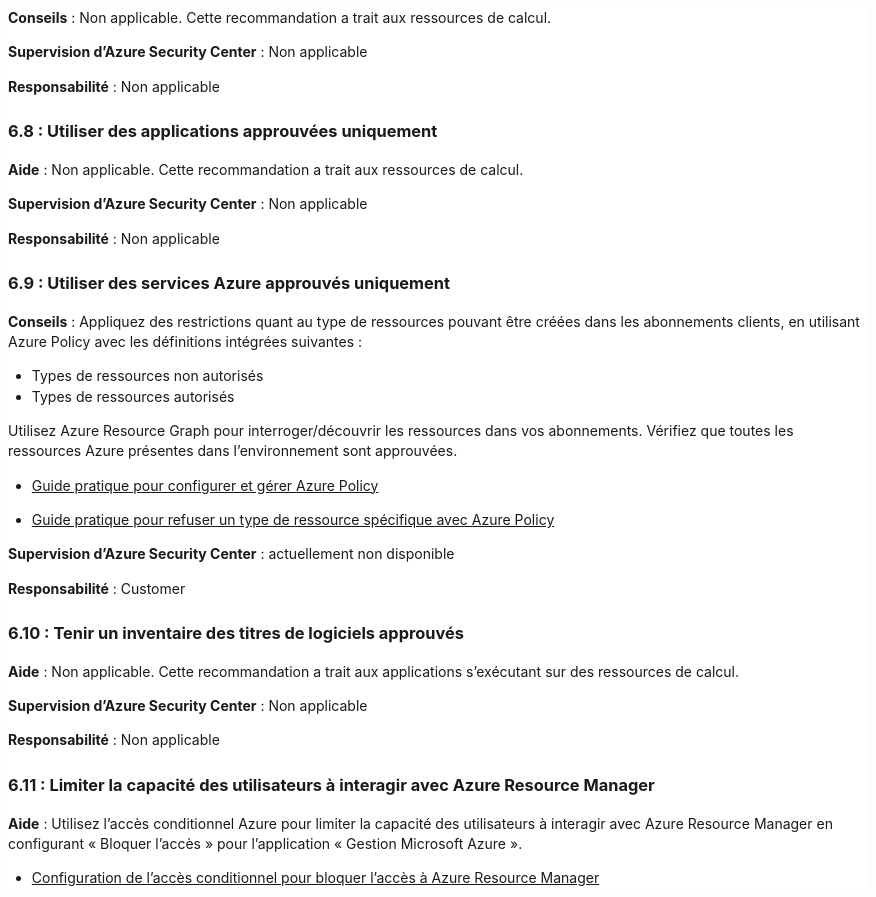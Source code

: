 **Conseils** : Non applicable. Cette recommandation a trait aux ressources de calcul.

**Supervision d’Azure Security Center** : Non applicable

**Responsabilité** : Non applicable

### <a name="68-use-only-approved-applications"></a>6.8 : Utiliser des applications approuvées uniquement

**Aide** : Non applicable. Cette recommandation a trait aux ressources de calcul.

**Supervision d’Azure Security Center** : Non applicable

**Responsabilité** : Non applicable

### <a name="69-use-only-approved-azure-services"></a>6.9 : Utiliser des services Azure approuvés uniquement

**Conseils** : Appliquez des restrictions quant au type de ressources pouvant être créées dans les abonnements clients, en utilisant Azure Policy avec les définitions intégrées suivantes :
- Types de ressources non autorisés
- Types de ressources autorisés

Utilisez Azure Resource Graph pour interroger/découvrir les ressources dans vos abonnements. Vérifiez que toutes les ressources Azure présentes dans l’environnement sont approuvées.

* [Guide pratique pour configurer et gérer Azure Policy](https://docs.microsoft.com/azure/governance/policy/tutorials/create-and-manage)

* [Guide pratique pour refuser un type de ressource spécifique avec Azure Policy](https://docs.microsoft.com/azure/governance/policy/samples/not-allowed-resource-types)

**Supervision d’Azure Security Center** : actuellement non disponible

**Responsabilité** : Customer

### <a name="610-maintain-an-inventory-of-approved-software-titles"></a>6.10 : Tenir un inventaire des titres de logiciels approuvés

**Aide** : Non applicable. Cette recommandation a trait aux applications s’exécutant sur des ressources de calcul.

**Supervision d’Azure Security Center** : Non applicable

**Responsabilité** : Non applicable

### <a name="611-limit-users-ability-to-interact-with-azure-resource-manager"></a>6.11 : Limiter la capacité des utilisateurs à interagir avec Azure Resource Manager

**Aide** : Utilisez l’accès conditionnel Azure pour limiter la capacité des utilisateurs à interagir avec Azure Resource Manager en configurant « Bloquer l’accès » pour l’application « Gestion Microsoft Azure ».

* [Configuration de l’accès conditionnel pour bloquer l’accès à Azure Resource Manager](https://docs.microsoft.com/azure/role-based-access-control/conditional-access-azure-management)
